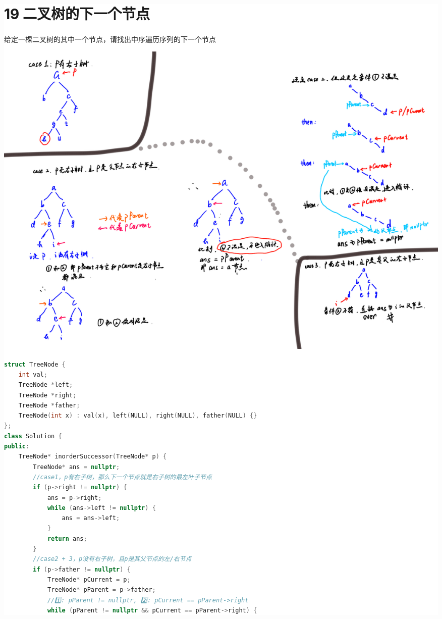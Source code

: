 # 19 二叉树的下一个节点

给定一棵二叉树的其中一个节点，请找出中序遍历序列的下一个节点

<p align="center"> 
    <img src="https://github.com/arqady01/Cpp-interface/blob/main/resource/Offer_Answer_images/19.png" style="width:100%;">
</p>

```cpp
struct TreeNode {
    int val;
    TreeNode *left;
    TreeNode *right;
    TreeNode *father;
    TreeNode(int x) : val(x), left(NULL), right(NULL), father(NULL) {}
};
class Solution {
public:
    TreeNode* inorderSuccessor(TreeNode* p) {
        TreeNode* ans = nullptr;
        //case1，p有右子树，那么下一个节点就是右子树的最左叶子节点
        if (p->right != nullptr) {
            ans = p->right;
            while (ans->left != nullptr) {
                ans = ans->left;
            }
            return ans;
        }
        //case2 + 3，p没有右子树，且p是其父节点的左/右节点
        if (p->father != nullptr) {
            TreeNode* pCurrent = p;
            TreeNode* pParent = p->father;
            //1️⃣: pParent != nullptr, 2️⃣: pCurrent == pParent->right
            while (pParent != nullptr && pCurrent == pParent->right) {
```